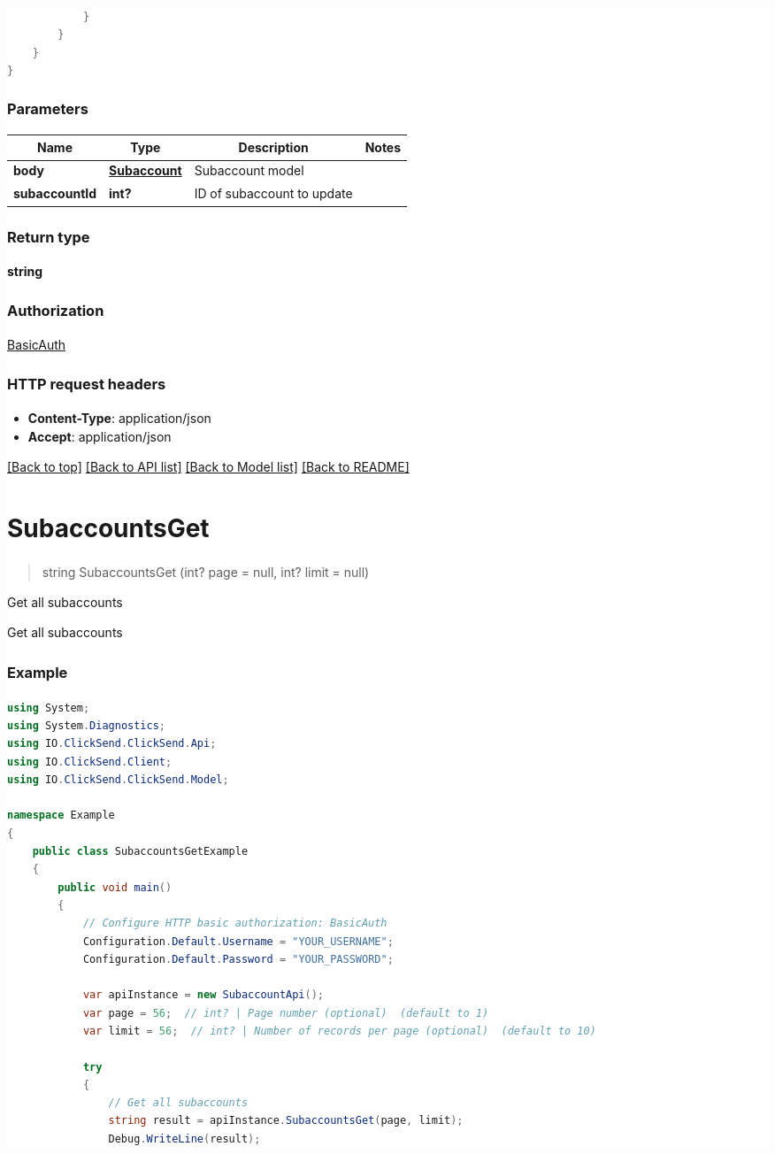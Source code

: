 ```csharp
            }
        }
    }
}
```

### Parameters

Name | Type | Description  | Notes
------------- | ------------- | ------------- | -------------
 **body** | [**Subaccount**](Subaccount.md)| Subaccount model | 
 **subaccountId** | **int?**| ID of subaccount to update | 

### Return type

**string**

### Authorization

[BasicAuth](../README.md#BasicAuth)

### HTTP request headers

 - **Content-Type**: application/json
 - **Accept**: application/json

[[Back to top]](#) [[Back to API list]](../README.md#documentation-for-api-endpoints) [[Back to Model list]](../README.md#documentation-for-models) [[Back to README]](../README.md)
<a name="subaccountsget"></a>
# **SubaccountsGet**
> string SubaccountsGet (int? page = null, int? limit = null)

Get all subaccounts

Get all subaccounts

### Example
```csharp
using System;
using System.Diagnostics;
using IO.ClickSend.ClickSend.Api;
using IO.ClickSend.Client;
using IO.ClickSend.ClickSend.Model;

namespace Example
{
    public class SubaccountsGetExample
    {
        public void main()
        {
            // Configure HTTP basic authorization: BasicAuth
            Configuration.Default.Username = "YOUR_USERNAME";
            Configuration.Default.Password = "YOUR_PASSWORD";

            var apiInstance = new SubaccountApi();
            var page = 56;  // int? | Page number (optional)  (default to 1)
            var limit = 56;  // int? | Number of records per page (optional)  (default to 10)

            try
            {
                // Get all subaccounts
                string result = apiInstance.SubaccountsGet(page, limit);
                Debug.WriteLine(result);
```